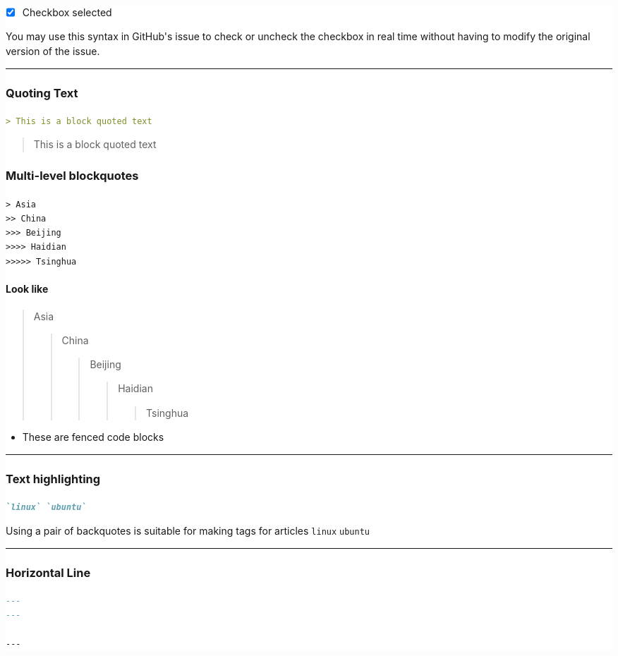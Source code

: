 - [x] Checkbox selected

You may use this syntax in GitHub's issue to check or uncheck the checkbox in real time without having to modify the original version of the issue.

---

### Quoting Text

```markdown
> This is a block quoted text
```

> This is a block quoted text

### Multi-level blockquotes

```
> Asia
>> China
>>> Beijing
>>>> Haidian
>>>>> Tsinghua
```

#### Look like

> Asia
>
> > China
> >
> > > Beijing
> > >
> > > > Haidian
> > > >
> > > > > Tsinghua

- These are fenced code blocks

---

### Text highlighting

```markdown
`linux` `ubuntu`
```

Using a pair of backquotes is suitable for making tags for articles
`linux` `ubuntu`

---

### Horizontal Line

```markdown
---
---

---
```


[githublink]: https://github.com/PresentKim
[githublink]: https://github.com/PresentKim